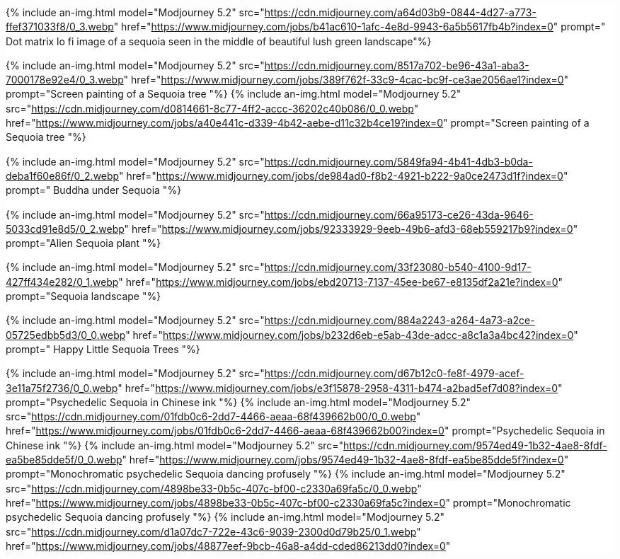 {% include an-img.html model="Modjourney 5.2"
src="https://cdn.midjourney.com/a64d03b9-0844-4d27-a773-ffef371033f8/0_3.webp"
href="https://www.midjourney.com/jobs/b41ac610-1afc-4e8d-9943-6a5b5617fb4b?index=0"
prompt="
Dot matrix lo fi image of a sequoia seen in the middle of beautiful lush green landscape"%}

{% include an-img.html model="Modjourney 5.2"
src="https://cdn.midjourney.com/8517a702-be96-43a1-aba3-7000178e92e4/0_3.webp"
href="https://www.midjourney.com/jobs/389f762f-33c9-4cac-bc9f-ce3ae2056ae1?index=0"
prompt="Screen painting of a Sequoia tree
"%}
{% include an-img.html model="Modjourney 5.2"
src="https://cdn.midjourney.com/d0814661-8c77-4ff2-accc-36202c40b086/0_0.webp"
href="https://www.midjourney.com/jobs/a40e441c-d339-4b42-aebe-d11c32b4ce19?index=0"
prompt="Screen painting of a Sequoia tree
"%}

{% include an-img.html model="Modjourney 5.2"
src="https://cdn.midjourney.com/5849fa94-4b41-4db3-b0da-deba1f60e86f/0_2.webp"
href="https://www.midjourney.com/jobs/de984ad0-f8b2-4921-b222-9a0ce2473d1f?index=0"
prompt="
Buddha under Sequoia
"%}

{% include an-img.html model="Modjourney 5.2"
src="https://cdn.midjourney.com/66a95173-ce26-43da-9646-5033cd91e8d5/0_2.webp"
href="https://www.midjourney.com/jobs/92333929-9eeb-49b6-afd3-68eb559217b9?index=0"
prompt="Alien Sequoia plant
"%}

{% include an-img.html model="Modjourney 5.2"
src="https://cdn.midjourney.com/33f23080-b540-4100-9d17-427ff434e282/0_1.webp"
href="https://www.midjourney.com/jobs/ebd20713-7137-45ee-be67-e8135df2a21e?index=0"
prompt="Sequoia landscape
"%}

{% include an-img.html model="Modjourney 5.2"
src="https://cdn.midjourney.com/884a2243-a264-4a73-a2ce-05725edbb5d3/0_0.webp"
href="https://www.midjourney.com/jobs/b232d6eb-e5ab-43de-adcc-a8c1a3a4bc42?index=0"
prompt="
Happy Little Sequoia Trees
"%}

{% include an-img.html model="Modjourney 5.2"
src="https://cdn.midjourney.com/d67b12c0-fe8f-4979-acef-3e11a75f2736/0_0.webp"
href="https://www.midjourney.com/jobs/e3f15878-2958-4311-b474-a2bad5ef7d08?index=0"
prompt="Psychedelic Sequoia in Chinese ink
"%}
{% include an-img.html model="Modjourney 5.2"
src="https://cdn.midjourney.com/01fdb0c6-2dd7-4466-aeaa-68f439662b00/0_0.webp"
href="https://www.midjourney.com/jobs/01fdb0c6-2dd7-4466-aeaa-68f439662b00?index=0"
prompt="Psychedelic Sequoia in Chinese ink
"%}
{% include an-img.html model="Modjourney 5.2"
src="https://cdn.midjourney.com/9574ed49-1b32-4ae8-8fdf-ea5be85dde5f/0_0.webp"
href="https://www.midjourney.com/jobs/9574ed49-1b32-4ae8-8fdf-ea5be85dde5f?index=0"
prompt="Monochromatic psychedelic Sequoia dancing profusely
"%}
{% include an-img.html model="Modjourney 5.2"
src="https://cdn.midjourney.com/4898be33-0b5c-407c-bf00-c2330a69fa5c/0_0.webp"
href="https://www.midjourney.com/jobs/4898be33-0b5c-407c-bf00-c2330a69fa5c?index=0"
prompt="Monochromatic psychedelic Sequoia dancing profusely
"%}
{% include an-img.html model="Modjourney 5.2"
src="https://cdn.midjourney.com/d1a07dc7-722e-43c6-9039-2300d0d79b25/0_1.webp"
href="https://www.midjourney.com/jobs/48877eef-9bcb-46a8-a4dd-cded86213dd0?index=0"